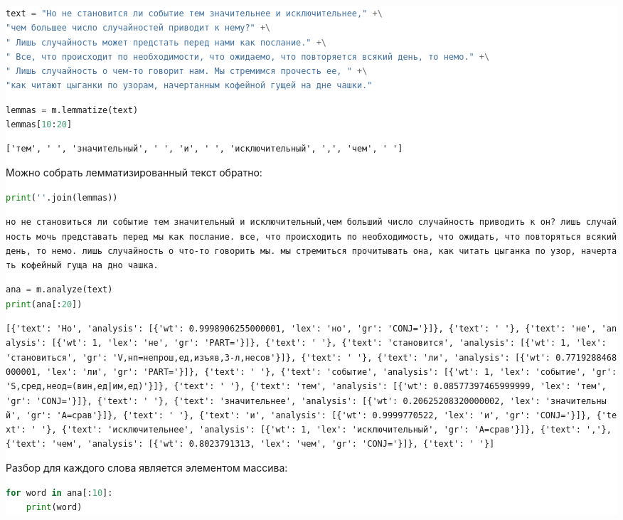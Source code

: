 ```python
text = "Но не становится ли событие тем значительнее и исключительнее," +\
"чем большее число случайностей приводит к нему?" +\
" Лишь случайность может предстать перед нами как послание." +\
" Все, что происходит по необходимости, что ожидаемо, что повторяется всякий день, то немо." +\
" Лишь случайность о чем-то говорит нам. Мы стремимся прочесть ее, " +\
"как читают цыганки по узорам, начертанным кофейной гущей на дне чашки."
```


```python
lemmas = m.lemmatize(text)
lemmas[10:20]
```




    ['тем', ' ', 'значительный', ' ', 'и', ' ', 'исключительный', ',', 'чем', ' ']



Можно собрать лемматизированный текст обратно:


```python
print(''.join(lemmas))
```

    но не становиться ли событие тем значительный и исключительный,чем больший число случайность приводить к он? лишь случайность мочь представать перед мы как послание. все, что происходить по необходимость, что ожидать, что повторяться всякий день, то немо. лишь случайность о что-то говорить мы. мы стремиться прочитывать она, как читать цыганка по узор, начертать кофейный гуща на дно чашка.
    
    


```python
ana = m.analyze(text)
print(ana[:20])
```

    [{'text': 'Но', 'analysis': [{'wt': 0.9998906255000001, 'lex': 'но', 'gr': 'CONJ='}]}, {'text': ' '}, {'text': 'не', 'analysis': [{'wt': 1, 'lex': 'не', 'gr': 'PART='}]}, {'text': ' '}, {'text': 'становится', 'analysis': [{'wt': 1, 'lex': 'становиться', 'gr': 'V,нп=непрош,ед,изъяв,3-л,несов'}]}, {'text': ' '}, {'text': 'ли', 'analysis': [{'wt': 0.7719288468000001, 'lex': 'ли', 'gr': 'PART='}]}, {'text': ' '}, {'text': 'событие', 'analysis': [{'wt': 1, 'lex': 'событие', 'gr': 'S,сред,неод=(вин,ед|им,ед)'}]}, {'text': ' '}, {'text': 'тем', 'analysis': [{'wt': 0.08577397465999999, 'lex': 'тем', 'gr': 'CONJ='}]}, {'text': ' '}, {'text': 'значительнее', 'analysis': [{'wt': 0.20625208320000002, 'lex': 'значительный', 'gr': 'A=срав'}]}, {'text': ' '}, {'text': 'и', 'analysis': [{'wt': 0.9999770522, 'lex': 'и', 'gr': 'CONJ='}]}, {'text': ' '}, {'text': 'исключительнее', 'analysis': [{'wt': 1, 'lex': 'исключительный', 'gr': 'A=срав'}]}, {'text': ','}, {'text': 'чем', 'analysis': [{'wt': 0.8023791313, 'lex': 'чем', 'gr': 'CONJ='}]}, {'text': ' '}]
    

Разбор для каждого слова является элементом массива:


```python
for word in ana[:10]:
    print(word)
```

